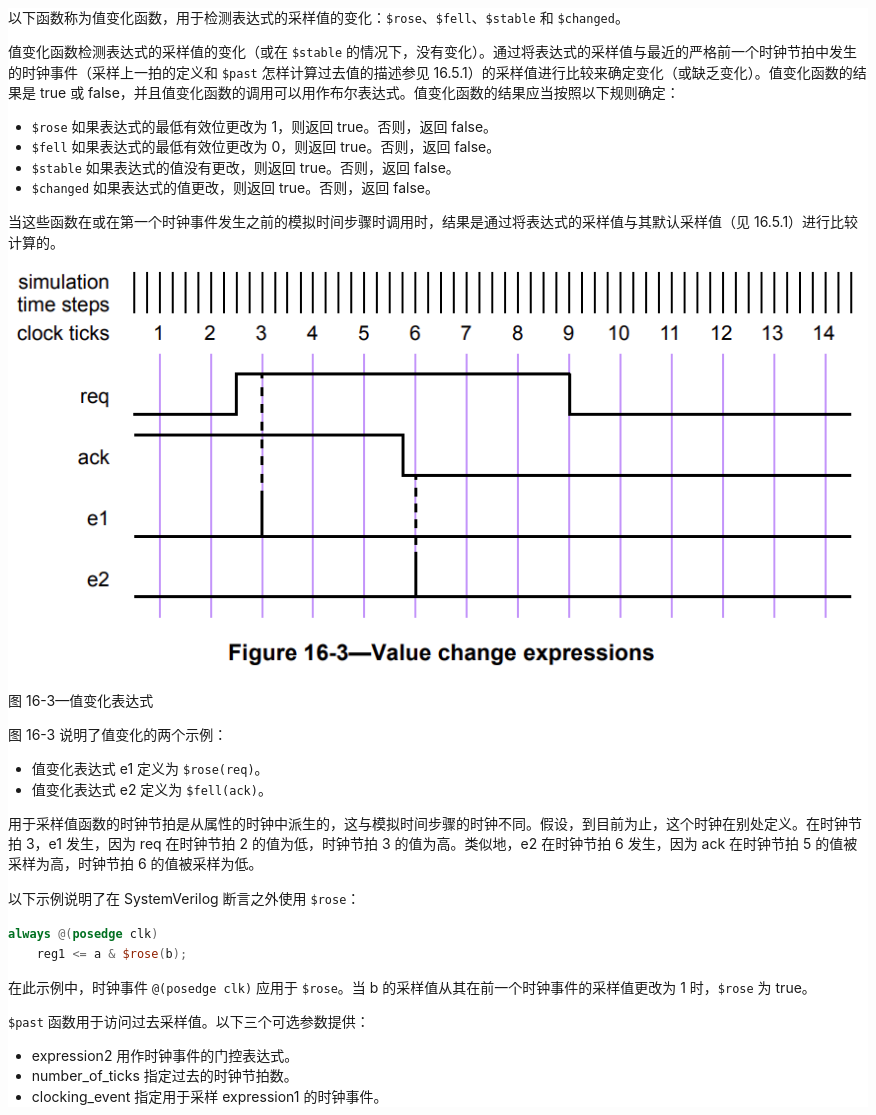 以下函数称为值变化函数，用于检测表达式的采样值的变化：`$rose`、`$fell`、`$stable` 和 `$changed`。

值变化函数检测表达式的采样值的变化（或在 `$stable` 的情况下，没有变化）。通过将表达式的采样值与最近的严格前一个时钟节拍中发生的时钟事件（采样上一拍的定义和 `$past` 怎样计算过去值的描述参见 16.5.1）的采样值进行比较来确定变化（或缺乏变化）。值变化函数的结果是 true 或 false，并且值变化函数的调用可以用作布尔表达式。值变化函数的结果应当按照以下规则确定：
 - `$rose` 如果表达式的最低有效位更改为 1，则返回 true。否则，返回 false。
 - `$fell` 如果表达式的最低有效位更改为 0，则返回 true。否则，返回 false。
 - `$stable` 如果表达式的值没有更改，则返回 true。否则，返回 false。
 - `$changed` 如果表达式的值更改，则返回 true。否则，返回 false。

当这些函数在或在第一个时钟事件发生之前的模拟时间步骤时调用时，结果是通过将表达式的采样值与其默认采样值（见 16.5.1）进行比较计算的。

![change](16-3.png)

图 16-3—值变化表达式

图 16-3 说明了值变化的两个示例：
 - 值变化表达式 e1 定义为 `$rose(req)`。
 - 值变化表达式 e2 定义为 `$fell(ack)`。

用于采样值函数的时钟节拍是从属性的时钟中派生的，这与模拟时间步骤的时钟不同。假设，到目前为止，这个时钟在别处定义。在时钟节拍 3，e1 发生，因为 req 在时钟节拍 2 的值为低，时钟节拍 3 的值为高。类似地，e2 在时钟节拍 6 发生，因为 ack 在时钟节拍 5 的值被采样为高，时钟节拍 6 的值被采样为低。

以下示例说明了在 SystemVerilog 断言之外使用 `$rose`：
```verilog
always @(posedge clk)
    reg1 <= a & $rose(b);
```

在此示例中，时钟事件 `@(posedge clk)` 应用于 `$rose`。当 b 的采样值从其在前一个时钟事件的采样值更改为 1 时，`$rose` 为 true。

`$past` 函数用于访问过去采样值。以下三个可选参数提供：
 - expression2 用作时钟事件的门控表达式。
 - number_of_ticks 指定过去的时钟节拍数。
 - clocking_event 指定用于采样 expression1 的时钟事件。
